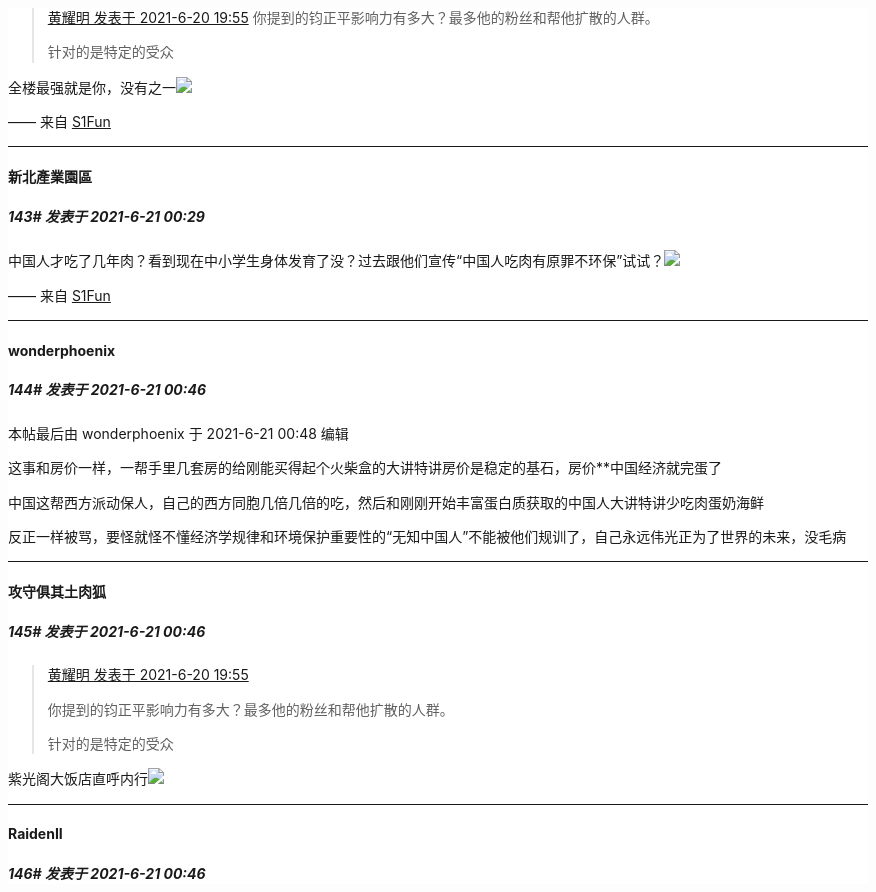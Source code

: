 
<blockquote><a href="httphttps://bbs.saraba1st.com/2b/forum.php?mod=redirect&amp;goto=findpost&amp;pid=51677682&amp;ptid=2010928" target="_blank">黄耀明 发表于 2021-6-20 19:55</a>
你提到的钧正平影响力有多大？最多他的粉丝和帮他扩散的人群。

针对的是特定的受众</blockquote>
全楼最强就是你，没有之一<img src="https://static.saraba1st.com/image/smiley/face2017/009.gif" referrerpolicy="no-referrer">

—— 来自 [S1Fun](https://s1fun.koalcat.com)


*****

####  新北產業園區  
##### 143#       发表于 2021-6-21 00:29


中国人才吃了几年肉？看到现在中小学生身体发育了没？过去跟他们宣传“中国人吃肉有原罪不环保”试试？<img src="https://static.saraba1st.com/image/smiley/face2017/037.png" referrerpolicy="no-referrer">

—— 来自 [S1Fun](https://s1fun.koalcat.com)


*****

####  wonderphoenix  
##### 144#       发表于 2021-6-21 00:46


 本帖最后由 wonderphoenix 于 2021-6-21 00:48 编辑 

这事和房价一样，一帮手里几套房的给刚能买得起个火柴盒的大讲特讲房价是稳定的基石，房价**中国经济就完蛋了

中国这帮西方派动保人，自己的西方同胞几倍几倍的吃，然后和刚刚开始丰富蛋白质获取的中国人大讲特讲少吃肉蛋奶海鲜

反正一样被骂，要怪就怪不懂经济学规律和环境保护重要性的“无知中国人”不能被他们规训了，自己永远伟光正为了世界的未来，没毛病


*****

####  攻守俱其土肉狐  
##### 145#       发表于 2021-6-21 00:46


<blockquote><a href="httphttps://bbs.saraba1st.com/2b/forum.php?mod=redirect&amp;goto=findpost&amp;pid=51677682&amp;ptid=2010928" target="_blank">黄耀明 发表于 2021-6-20 19:55</a>

你提到的钧正平影响力有多大？最多他的粉丝和帮他扩散的人群。


针对的是特定的受众</blockquote>
紫光阁大饭店直呼内行<img src="https://static.saraba1st.com/image/smiley/face2017/067.png" referrerpolicy="no-referrer">


*****

####  RaidenII  
##### 146#       发表于 2021-6-21 00:46

